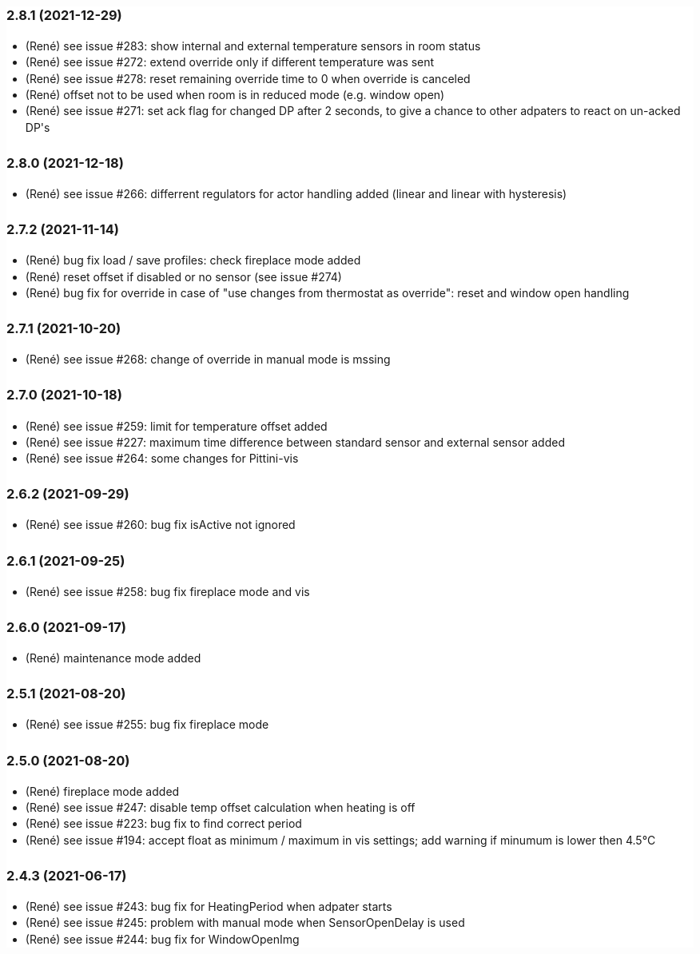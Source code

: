 ### 2.8.1 (2021-12-29)
* (René) see issue #283: show internal and external temperature sensors in room status
* (René) see issue #272: extend override only if different temperature was sent
* (René) see issue #278: reset remaining override time to 0 when override is canceled
* (René) offset not to be used when room is in reduced mode (e.g. window open)
* (René) see issue #271: set ack flag for changed DP after 2 seconds, to give a chance to other adpaters to react on un-acked DP's

### 2.8.0 (2021-12-18)
* (René) see issue #266: differrent regulators for actor handling added (linear and linear with hysteresis)

### 2.7.2 (2021-11-14)
* (René) bug fix load / save profiles: check fireplace mode added
* (René) reset offset if disabled or no sensor (see issue #274)
* (René) bug fix for override in case of "use changes from thermostat as override": reset and window open handling

### 2.7.1 (2021-10-20)
* (René) see issue #268: change of override in manual mode is mssing

### 2.7.0 (2021-10-18)
* (René) see issue #259: limit for temperature offset added
* (René) see issue #227: maximum time difference between standard sensor and external sensor added
* (René) see issue #264: some changes for Pittini-vis

### 2.6.2 (2021-09-29)
* (René) see issue #260: bug fix isActive not ignored

### 2.6.1 (2021-09-25)
* (René) see issue #258: bug fix fireplace mode and vis

### 2.6.0 (2021-09-17)
* (René) maintenance mode added

### 2.5.1 (2021-08-20)
* (René) see issue #255: bug fix fireplace mode

### 2.5.0 (2021-08-20)
* (René) fireplace mode added
* (René) see issue #247: disable temp offset calculation when heating is off
* (René) see issue #223: bug fix to find correct period
* (René) see issue #194: accept float as minimum / maximum in vis settings; add warning if minumum is lower then 4.5°C

### 2.4.3 (2021-06-17)
* (René) see issue #243: bug fix for HeatingPeriod when adpater starts
* (René) see issue #245: problem with manual mode when SensorOpenDelay is used
* (René) see issue #244: bug fix for WindowOpenImg
